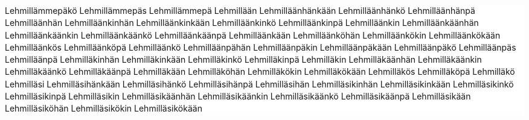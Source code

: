 Lehmillämmepäkö
Lehmillämmepäs
Lehmillämmepä
Lehmillään
Lehmilläänhänkään
Lehmilläänhänkö
Lehmilläänhänpä
Lehmilläänhän
Lehmilläänkinhän
Lehmilläänkinkään
Lehmilläänkinkö
Lehmilläänkinpä
Lehmilläänkin
Lehmilläänkäänhän
Lehmilläänkäänkin
Lehmilläänkäänkö
Lehmilläänkäänpä
Lehmilläänkään
Lehmilläänköhän
Lehmilläänkökin
Lehmilläänkökään
Lehmilläänkös
Lehmilläänköpä
Lehmilläänkö
Lehmilläänpähän
Lehmilläänpäkin
Lehmilläänpäkään
Lehmilläänpäkö
Lehmilläänpäs
Lehmilläänpä
Lehmilläkinhän
Lehmilläkinkään
Lehmilläkinkö
Lehmilläkinpä
Lehmilläkin
Lehmilläkäänhän
Lehmilläkäänkin
Lehmilläkäänkö
Lehmilläkäänpä
Lehmilläkään
Lehmilläköhän
Lehmilläkökin
Lehmilläkökään
Lehmilläkös
Lehmilläköpä
Lehmilläkö
Lehmilläsi
Lehmilläsihänkään
Lehmilläsihänkö
Lehmilläsihänpä
Lehmilläsihän
Lehmilläsikinhän
Lehmilläsikinkään
Lehmilläsikinkö
Lehmilläsikinpä
Lehmilläsikin
Lehmilläsikäänhän
Lehmilläsikäänkin
Lehmilläsikäänkö
Lehmilläsikäänpä
Lehmilläsikään
Lehmilläsiköhän
Lehmilläsikökin
Lehmilläsikökään